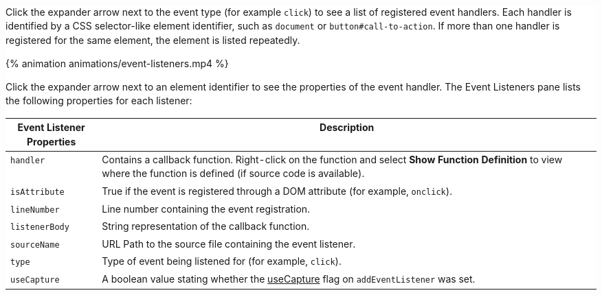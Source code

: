 Click the expander arrow next to the event type (for example `click`) to see a list of registered event handlers. Each handler is identified by a CSS selector-like element identifier, such as `document` or `button#call-to-action`. If more than one handler is registered for the same element, the element is listed repeatedly.

{% animation animations/event-listeners.mp4 %}

Click the expander arrow next to an element identifier to see the properties of the event handler. The Event Listeners pane lists the following properties for each listener:

<table class="table-2">
  <thead>
    <tr>
      <th>Event Listener Properties</th>
      <th>Description</th>
    </tr>
  </thead>
  <tbody>
  	<tr>
      <td data-th="Value"><code>handler</code></td>
      <td data-th="Description">Contains a callback function. Right-click on the function and select <strong>Show Function Definition</strong> to view where the function is defined (if source code is available).</td>
    </tr>
    <tr>
      <td data-th="Value"><code>isAttribute</code></td>
      <td data-th="Description">True if the event is registered through a DOM attribute (for example, <code>onclick</code>).</td>
    </tr>
    <tr>
      <td data-th="Value"><code>lineNumber</code></td>
      <td data-th="Description">Line number containing the event registration.</td>
    </tr>
    <tr>
      <td data-th="Value"><code>listenerBody</code></td>
      <td data-th="Description">String representation of the callback function.</td>
    </tr>
    <tr>
      <td data-th="Value"><code>sourceName</code></td>
      <td data-th="Description">URL Path to the source file containing the event listener.</td>
    </tr>
    <tr>
      <td data-th="Value"><code>type</code></td>
      <td data-th="Description">Type of event being listened for (for example, <code>click</code>).</td>
    </tr>
    <tr>
      <td data-th="Value"><code>useCapture</code></td>
      <td data-th="Description">A boolean value stating whether the <a href="https://developer.mozilla.org/en-US/docs/Web/API/EventTarget.addEventListener">useCapture</a> flag on <code>addEventListener</code> was set.</td>
    </tr>
  </tbody>
</table>

